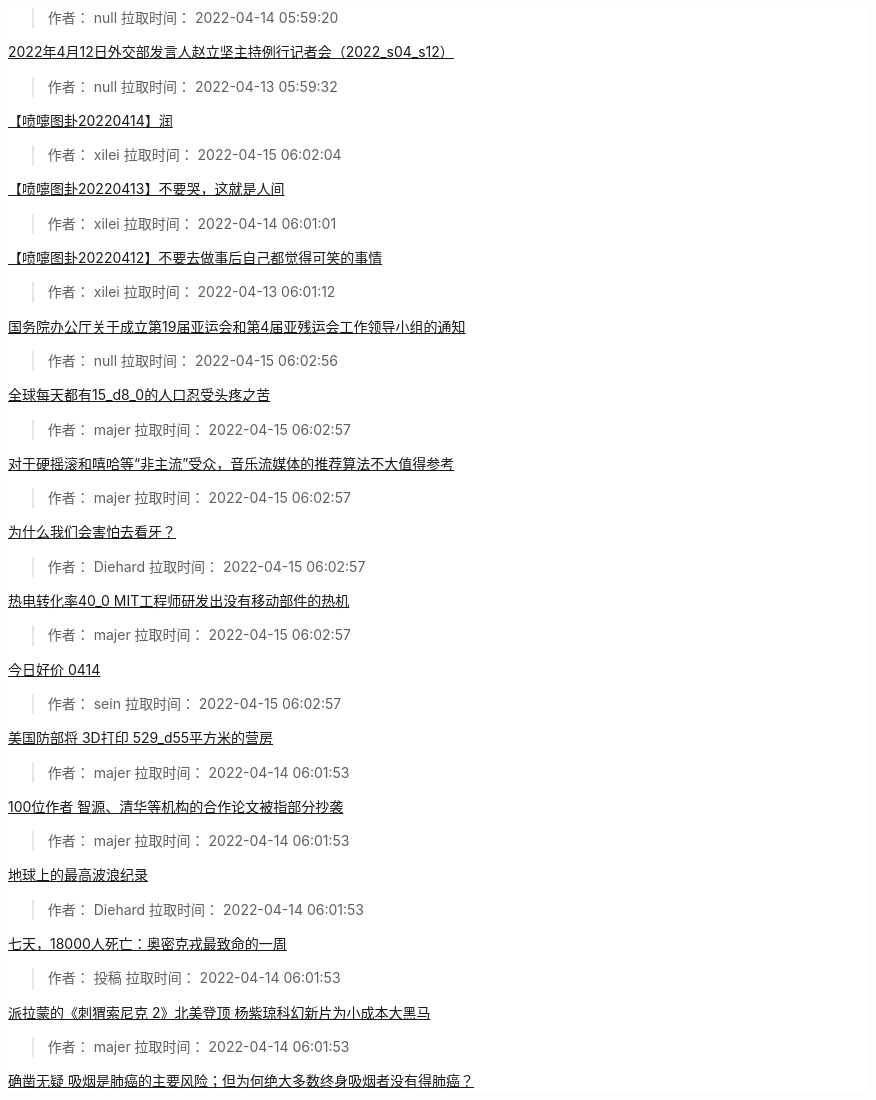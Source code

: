 > 作者： null  拉取时间： 2022-04-14 05:59:20

 [2022年4月12日外交部发言人赵立坚主持例行记者会（2022_s04_s12）](https://www.mfa.gov.cn/web/wjdt_674879/fyrbt_674889/202204/t20220412_10667006.shtml)

> 作者： null  拉取时间： 2022-04-13 05:59:32

 [【喷嚏图卦20220414】润](https://www.dapenti.com/blog/more.asp?name=xilei&id=163956)

> 作者： xilei  拉取时间： 2022-04-15 06:02:04

 [【喷嚏图卦20220413】不要哭，这就是人间](https://www.dapenti.com/blog/more.asp?name=xilei&id=163938)

> 作者： xilei  拉取时间： 2022-04-14 06:01:01

 [【喷嚏图卦20220412】不要去做事后自己都觉得可笑的事情](https://www.dapenti.com/blog/more.asp?name=xilei&id=163919)

> 作者： xilei  拉取时间： 2022-04-13 06:01:12

 [国务院办公厅关于成立第19届亚运会和第4届亚残运会工作领导小组的通知](http://www.gov.cn/zhengce/content/2022-04/14/content_5685241.htm)

> 作者： null  拉取时间： 2022-04-15 06:02:56

 [全球每天都有15_d8_0的人口忍受头疼之苦](http://jandan.net/p/110564)

> 作者： majer  拉取时间： 2022-04-15 06:02:57

 [对于硬摇滚和嘻哈等“非主流”受众，音乐流媒体的推荐算法不大值得参考](http://jandan.net/p/110569)

> 作者： majer  拉取时间： 2022-04-15 06:02:57

 [为什么我们会害怕去看牙？](http://jandan.net/p/110570)

> 作者： Diehard  拉取时间： 2022-04-15 06:02:57

 [热电转化率40_0 MIT工程师研发出没有移动部件的热机](http://jandan.net/p/110567)

> 作者： majer  拉取时间： 2022-04-15 06:02:57

 [今日好价 0414](http://jandan.net/p/110568)

> 作者： sein  拉取时间： 2022-04-15 06:02:57

 [美国防部将 3D打印 529_d55平方米的营房](http://jandan.net/p/110561)

> 作者： majer  拉取时间： 2022-04-14 06:01:53

 [100位作者 智源、清华等机构的合作论文被指部分抄袭](http://jandan.net/p/110565)

> 作者： majer  拉取时间： 2022-04-14 06:01:53

 [地球上的最高波浪纪录](http://jandan.net/p/110563)

> 作者： Diehard  拉取时间： 2022-04-14 06:01:53

 [七天，18000人死亡：奥密克戎最致命的一周](http://jandan.net/p/110562)

> 作者： 投稿  拉取时间： 2022-04-14 06:01:53

 [派拉蒙的《刺猬索尼克 2》北美登顶 杨紫琼科幻新片为小成本大黑马](http://jandan.net/p/110534)

> 作者： majer  拉取时间： 2022-04-14 06:01:53

 [确凿无疑 吸烟是肺癌的主要风险；但为何绝大多数终身吸烟者没有得肺癌？](http://jandan.net/p/110555)
